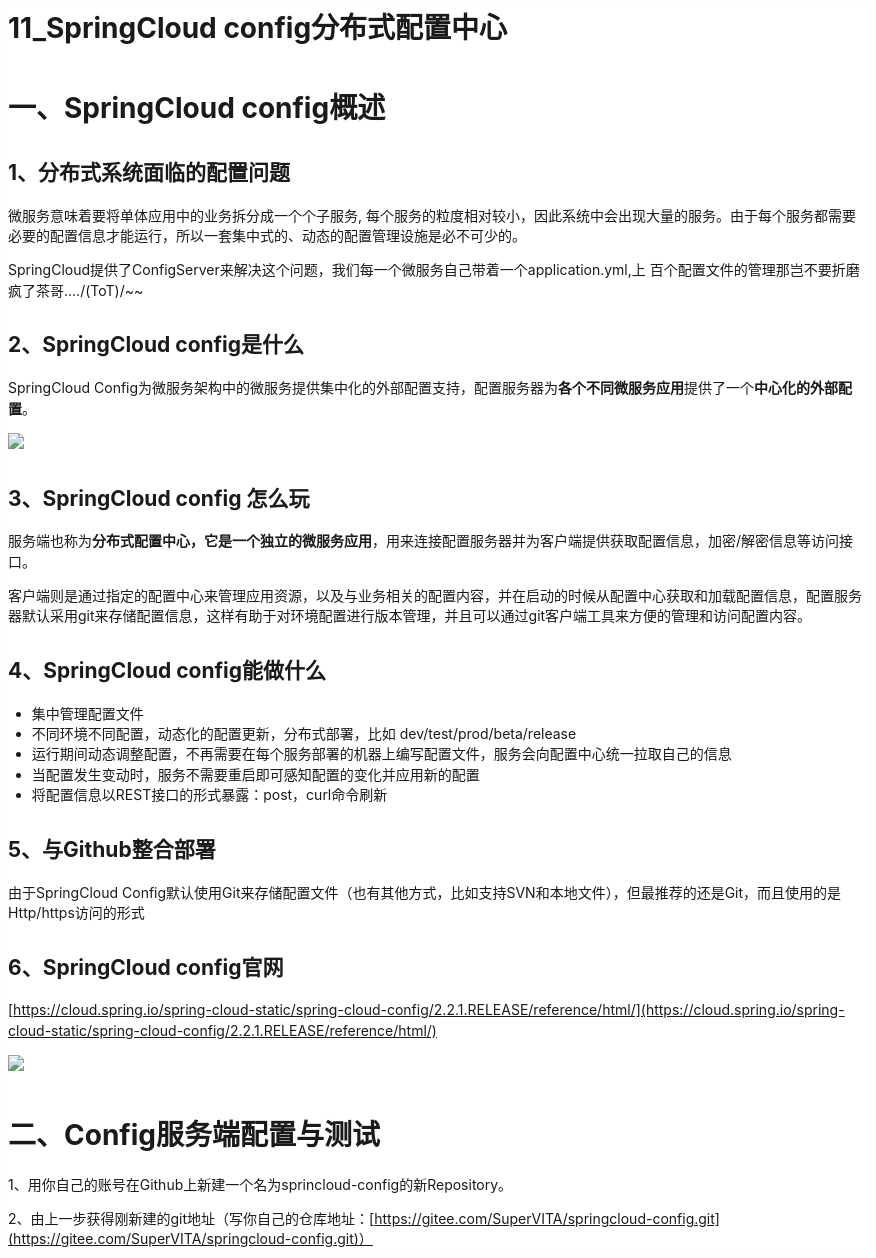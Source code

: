 # 11_SpringCloud config分布式配置中心

# 一、SpringCloud config概述

## 1、分布式系统面临的配置问题

微服务意味着要将单体应用中的业务拆分成一个个子服务, 每个服务的粒度相对较小，因此系统中会出现大量的服务。由于每个服务都需要必要的配置信息才能运行，所以一套集中式的、动态的配置管理设施是必不可少的。

SpringCloud提供了ConfigServer来解决这个问题，我们每一个微服务自己带着一个application.yml,上 百个配置文件的管理那岂不要折磨疯了茶哥..../(ToT)/~~

## 2、SpringCloud config是什么

SpringCloud Config为微服务架构中的微服务提供集中化的外部配置支持，配置服务器为**各个不同微服务应用**提供了一个**中心化的外部配置**。

![](https://hediancha-1312143060.cos.ap-shanghai.myqcloud.com/202206071921522.png)

## 3、SpringCloud config 怎么玩

服务端也称为**分布式配置中心，它是一个独立的微服务应用**，用来连接配置服务器并为客户端提供获取配置信息，加密/解密信息等访问接口。

客户端则是通过指定的配置中心来管理应用资源，以及与业务相关的配置内容，并在启动的时候从配置中心获取和加载配置信息，配置服务器默认采用git来存储配置信息，这样有助于对环境配置进行版本管理，并且可以通过git客户端工具来方便的管理和访问配置内容。

## 4、SpringCloud config**能做什么**

- 集中管理配置文件
- 不同环境不同配置，动态化的配置更新，分布式部署，比如 dev/test/prod/beta/release
- 运行期间动态调整配置，不再需要在每个服务部署的机器上编写配置文件，服务会向配置中心统一拉取自己的信息
- 当配置发生变动时，服务不需要重启即可感知配置的变化并应用新的配置
- 将配置信息以REST接口的形式暴露：post，curl命令刷新

## 5、**与Github整合部署**

由于SpringCloud Config默认使用Git来存储配置文件（也有其他方式，比如支持SVN和本地文件），但最推荐的还是Git，而且使用的是Http/https访问的形式

## 6、SpringCloud config官网

[https://cloud.spring.io/spring-cloud-static/spring-cloud-config/2.2.1.RELEASE/reference/html/](https://cloud.spring.io/spring-cloud-static/spring-cloud-config/2.2.1.RELEASE/reference/html/)

![](https://hediancha-1312143060.cos.ap-shanghai.myqcloud.com/202206071921523.png)

# 二、Config服务端配置与测试

1、用你自己的账号在Github上新建一个名为sprincloud-config的新Repository。

2、由上一步获得刚新建的git地址（写你自己的仓库地址：[https://gitee.com/SuperVITA/springcloud-config.git](https://gitee.com/SuperVITA/springcloud-config.git)）

